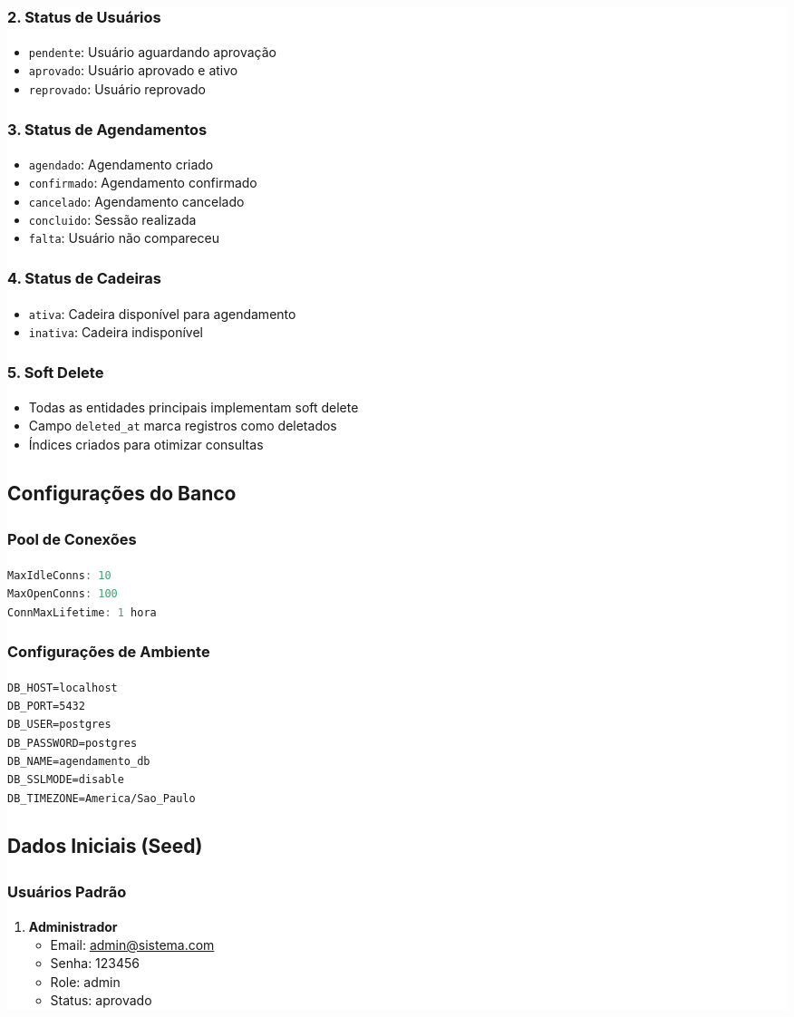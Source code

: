### 2. Status de Usuários
- `pendente`: Usuário aguardando aprovação
- `aprovado`: Usuário aprovado e ativo
- `reprovado`: Usuário reprovado

### 3. Status de Agendamentos
- `agendado`: Agendamento criado
- `confirmado`: Agendamento confirmado
- `cancelado`: Agendamento cancelado
- `concluido`: Sessão realizada
- `falta`: Usuário não compareceu

### 4. Status de Cadeiras
- `ativa`: Cadeira disponível para agendamento
- `inativa`: Cadeira indisponível

### 5. Soft Delete
- Todas as entidades principais implementam soft delete
- Campo `deleted_at` marca registros como deletados
- Índices criados para otimizar consultas

## Configurações do Banco

### Pool de Conexões
```go
MaxIdleConns: 10
MaxOpenConns: 100
ConnMaxLifetime: 1 hora
```

### Configurações de Ambiente
```env
DB_HOST=localhost
DB_PORT=5432
DB_USER=postgres
DB_PASSWORD=postgres
DB_NAME=agendamento_db
DB_SSLMODE=disable
DB_TIMEZONE=America/Sao_Paulo
```

## Dados Iniciais (Seed)

### Usuários Padrão
1. **Administrador**
   - Email: admin@sistema.com
   - Senha: 123456
   - Role: admin
   - Status: aprovado
